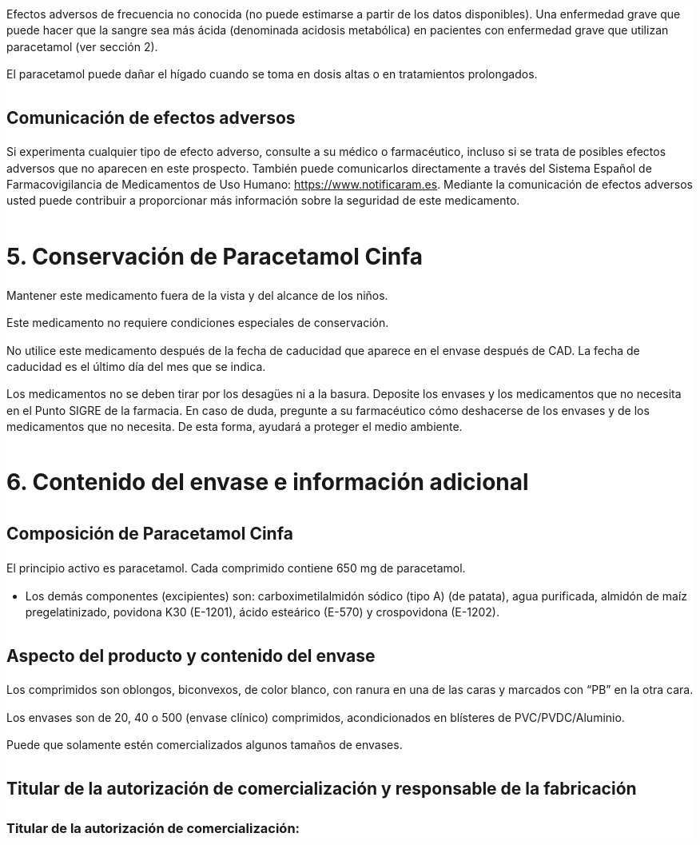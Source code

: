 Efectos adversos de frecuencia no conocida (no puede estimarse a partir de los datos disponibles). Una enfermedad grave que puede hacer que la sangre sea más ácida (denominada acidosis metabólica) en pacientes con enfermedad grave que utilizan paracetamol (ver sección 2).

El paracetamol puede dañar el hígado cuando se toma en dosis altas o en tratamientos prolongados.

## Comunicación de efectos adversos

Si experimenta cualquier tipo de efecto adverso, consulte a su médico o farmacéutico, incluso si se trata de posibles efectos adversos que no aparecen en este prospecto. También puede comunicarlos directamente a través del Sistema Español de Farmacovigilancia de Medicamentos de Uso Humano: https://www.notificaram.es. Mediante la comunicación de efectos adversos usted puede contribuir a proporcionar más información sobre la seguridad de este medicamento.

# 5. Conservación de Paracetamol Cinfa

Mantener este medicamento fuera de la vista y del alcance de los niños.

Este medicamento no requiere condiciones especiales de conservación.

No utilice este medicamento después de la fecha de caducidad que aparece en el envase después de CAD. La fecha de caducidad es el último día del mes que se indica.

Los medicamentos no se deben tirar por los desagües ni a la basura. Deposite los envases y los medicamentos que no necesita en el Punto SIGRE de la farmacia. En caso de duda, pregunte a su farmacéutico cómo deshacerse de los envases y de los medicamentos que no necesita. De esta forma, ayudará a proteger el medio ambiente.

# 6. Contenido del envase e información adicional

## Composición de Paracetamol Cinfa

El principio activo es paracetamol. Cada comprimido contiene 650 mg de paracetamol.
- Los demás componentes (excipientes) son: carboximetilalmidón sódico (tipo A) (de patata), agua purificada, almidón de maíz pregelatinizado, povidona K30 (E-1201), ácido esteárico (E-570) y crospovidona (E-1202).

## Aspecto del producto y contenido del envase

Los comprimidos son oblongos, biconvexos, de color blanco, con ranura en una de las caras y marcados con “PB” en la otra cara.

Los envases son de 20, 40 o 500 (envase clínico) comprimidos, acondicionados en blísteres de PVC/PVDC/Aluminio.

Puede que solamente estén comercializados algunos tamaños de envases.

## Titular de la autorización de comercialización y responsable de la fabricación

### Titular de la autorización de comercialización:
